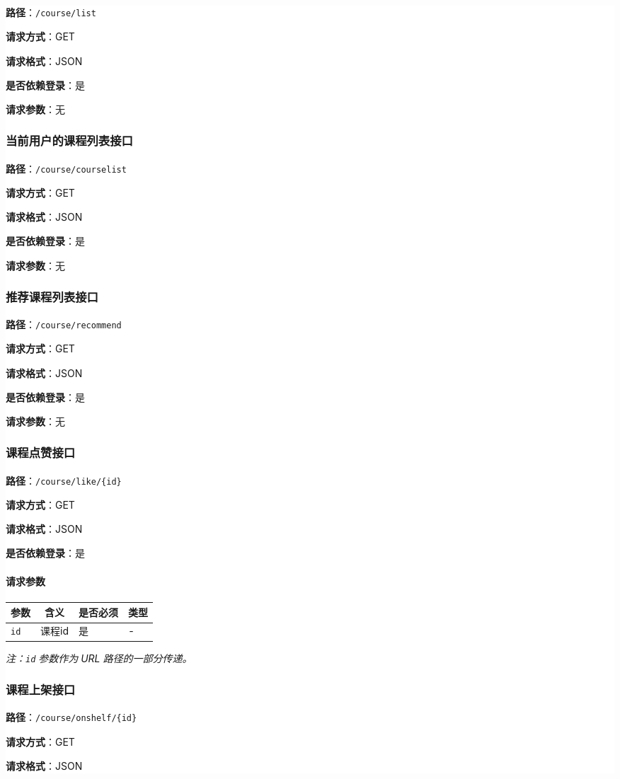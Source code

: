 **路径**：`/course/list`

**请求方式**：GET

**请求格式**：JSON

**是否依赖登录**：是

**请求参数**：无

### 当前用户的课程列表接口

**路径**：`/course/courselist`

**请求方式**：GET

**请求格式**：JSON

**是否依赖登录**：是

**请求参数**：无

### 推荐课程列表接口

**路径**：`/course/recommend`

**请求方式**：GET

**请求格式**：JSON

**是否依赖登录**：是

**请求参数**：无

### 课程点赞接口

**路径**：`/course/like/{id}`

**请求方式**：GET

**请求格式**：JSON

**是否依赖登录**：是

#### 请求参数

| 参数 | 含义   | 是否必须 | 类型 |
|------|--------|----------|------|
| `id` | 课程id | 是       | -    |

*注：`id` 参数作为 URL 路径的一部分传递。*

### 课程上架接口

**路径**：`/course/onshelf/{id}`

**请求方式**：GET

**请求格式**：JSON
